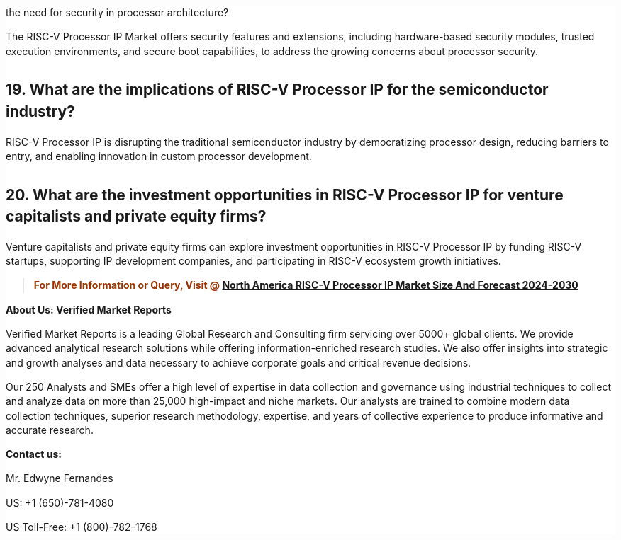 the need for security in processor architecture?</div><div></h2><p>The RISC-V Processor IP Market offers security features and extensions, including hardware-based security modules, trusted execution environments, and secure boot capabilities, to address the growing concerns about processor security.</p><h2>19. What are the implications of RISC-V Processor IP for the semiconductor industry?</div><div></h2><p>RISC-V Processor IP is disrupting the traditional semiconductor industry by democratizing processor design, reducing barriers to entry, and enabling innovation in custom processor development.</p><h2>20. What are the investment opportunities in RISC-V Processor IP for venture capitalists and private equity firms?</div><div></h2><p>Venture capitalists and private equity firms can explore investment opportunities in RISC-V Processor IP by funding RISC-V startups, supporting IP development companies, and participating in RISC-V ecosystem growth initiatives.</p></body></html></p><blockquote><p><span style="color: #993300;"><strong>For More Information or Query, Visit @ <a href="https://www.verifiedmarketreports.com/product/risc-v-processor-ip-market/">North America RISC-V Processor IP Market Size And Forecast 2024-2030</a></strong></span></p></blockquote><p><strong>About Us: Verified Market Reports</strong></p><p>Verified Market Reports is a leading Global Research and Consulting firm servicing over 5000+ global clients. We provide advanced analytical research solutions while offering information-enriched research studies. We also offer insights into strategic and growth analyses and data necessary to achieve corporate goals and critical revenue decisions.</p><p>Our 250 Analysts and SMEs offer a high level of expertise in data collection and governance using industrial techniques to collect and analyze data on more than 25,000 high-impact and niche markets. Our analysts are trained to combine modern data collection techniques, superior research methodology, expertise, and years of collective experience to produce informative and accurate research.</p><p><strong>Contact us:</strong></p><p>Mr. Edwyne Fernandes</p><p>US: +1 (650)-781-4080</p><p>US Toll-Free: +1 (800)-782-1768</p>
